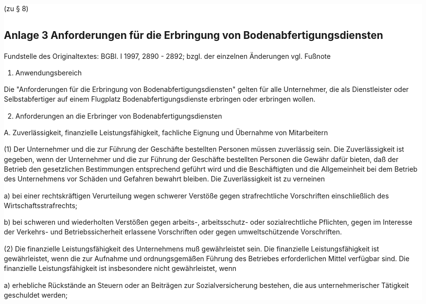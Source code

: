 (zu § 8)

## Anlage 3 Anforderungen für die Erbringung von Bodenabfertigungsdiensten

Fundstelle des Originaltextes: BGBl. I 1997, 2890 - 2892;
bzgl. der einzelnen Änderungen vgl. Fußnote


1.  Anwendungsbereich



Die "Anforderungen für die Erbringung von Bodenabfertigungsdiensten"
gelten für alle Unternehmer, die als Dienstleister oder
Selbstabfertiger auf einem Flugplatz Bodenabfertigungsdienste
erbringen oder erbringen wollen.

2.  Anforderungen an die Erbringer von Bodenabfertigungsdiensten


A.  Zuverlässigkeit, finanzielle Leistungsfähigkeit, fachliche Eignung und
    Übernahme von Mitarbeitern



(1) Der Unternehmer und die zur Führung der Geschäfte bestellten
Personen müssen zuverlässig sein.
Die Zuverlässigkeit ist gegeben, wenn der Unternehmer und die zur
Führung der Geschäfte bestellten Personen die Gewähr dafür bieten, daß
der Betrieb den gesetzlichen Bestimmungen entsprechend geführt wird
und die Beschäftigten und die Allgemeinheit bei dem Betrieb des
Unternehmens vor Schäden und Gefahren bewahrt bleiben.
Die Zuverlässigkeit ist zu verneinen

a)  bei einer rechtskräftigen Verurteilung wegen schwerer Verstöße gegen
    strafrechtliche Vorschriften einschließlich des
    Wirtschaftsstrafrechts;


b)  bei schweren und wiederholten Verstößen gegen arbeits-, arbeitsschutz-
    oder sozialrechtliche Pflichten, gegen im Interesse der Verkehrs- und
    Betriebssicherheit erlassene Vorschriften oder gegen umweltschützende
    Vorschriften.




(2) Die finanzielle Leistungsfähigkeit des Unternehmens muß
gewährleistet sein.
Die finanzielle Leistungsfähigkeit ist gewährleistet, wenn die zur
Aufnahme und ordnungsgemäßen Führung des Betriebes erforderlichen
Mittel verfügbar sind.
Die finanzielle Leistungsfähigkeit ist insbesondere nicht
gewährleistet, wenn

a)  erhebliche Rückstände an Steuern oder an Beiträgen zur
    Sozialversicherung bestehen, die aus unternehmerischer Tätigkeit
    geschuldet werden;
